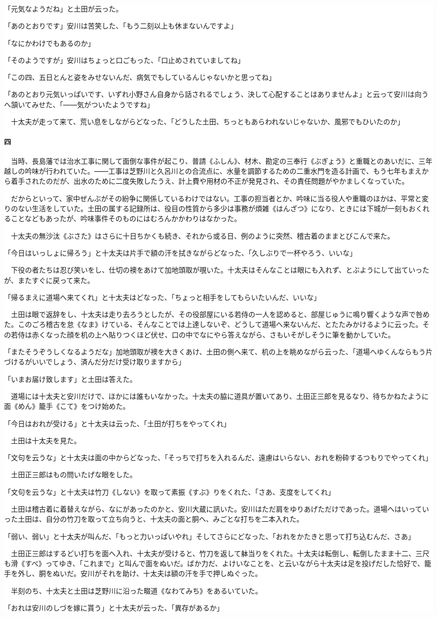 「元気なようだね」と土田が云った。

「あのとおりです」安川は苦笑した、「もう二刻以上も休まないんですよ」

「なにかわけでもあるのか」

「そのようですが」安川はちょっと口ごもった、「口止めされていましてね」

「この四、五日とんと姿をみせないんだ、病気でもしているんじゃないかと思ってね」

「あのとおり元気いっぱいです、いずれ小野さん自身から話されるでしょう、決して心配することはありませんよ」と云って安川は向うへ頷いてみせた、「――気がついたようですね」

　十太夫が走って来て、荒い息をしながらどなった、「どうした土田、ちっともあらわれないじゃないか、風邪でもひいたのか」



#### 四




　当時、長島藩では治水工事に関して面倒な事件が起こり、普請《ふしん》、材木、勘定の三奉行《ぶぎょう》と重職とのあいだに、三年越しの吟味が行われていた。――工事は芝野川と久呂川との合流点に、水量を調節するための二重水門を造る計画で、もう七年もまえから着手されたのだが、出水のために二度失敗したうえ、計上費や用材の不正が発見され、その責任問題がやかましくなっていた。

　だからといって、家中ぜんぶがその紛争に関係しているわけではない。工事の担当者とか、吟味に当る役人や重職のほかは、平常と変りのない生活をしていた。土田の属する記録所は、役目の性質から多少は事務が煩雑《はんざつ》になり、ときには下城が一刻もおくれることなどもあったが、吟味事件そのものにはむろんかかわりはなかった。

　十太夫の無沙汰《ぶさた》はさらに十日ちかくも続き、それから或る日、例のように突然、稽古着のままとびこんで来た。

「今日はいっしょに帰ろう」と十太夫は片手で額の汗を拭きながらどなった、「久しぶりで一杯やろう、いいな」

　下役の者たちは忍び笑いをし、仕切の襖をあけて加地頭取が覗いた。十太夫はそんなことは眼にも入れず、とぶようにして出ていったが、またすぐに戻って来た。

「帰るまえに道場へ来てくれ」と十太夫はどなった、「ちょっと相手をしてもらいたいんだ、いいな」

　土田は眼で返辞をし、十太夫は走り去ろうとしたが、その役部屋にいる若侍の一人を認めると、部屋じゅうに鳴り響くような声で咎めた。このごろ稽古を怠《なま》けている、そんなことでは上達しないぞ、どうして道場へ来ないんだ、とたたみかけるように云った。その若侍は赤くなった顔を机の上へ貼りつくほど伏せ、口の中でなにやら答えながら、さもいそがしそうに筆を動かしていた。

「またそうぞうしくなるようだな」加地頭取が襖を大きくあけ、土田の側へ来て、机の上を眺めながら云った、「道場へゆくんならもう片づけるがいいでしょう、済んだ分だけ受け取りますから」

「いまお届け致します」と土田は答えた。

　道場には十太夫と安川だけで、ほかには誰もいなかった。十太夫の脇に道具が置いてあり、土田正三郎を見るなり、待ちかねたように面《めん》籠手《こて》をつけ始めた。

「今日はおれが受ける」と十太夫は云った、「土田が打ちをやってくれ」

　土田は十太夫を見た。

「文句を云うな」と十太夫は面の中からどなった、「そっちで打ちを入れるんだ、遠慮はいらない、おれを粉砕するつもりでやってくれ」

　土田正三郎はもの問いたげな眼をした。

「文句を云うな」と十太夫は竹刀《しない》を取って素振《すぶ》りをくれた、「さあ、支度をしてくれ」

　土田は稽古着に着替えながら、なにがあったのかと、安川大蔵に訊いた。安川はただ肩をゆりあげただけであった。道場へはいっていった土田は、自分の竹刀を取って立ち向うと、十太夫の面と胴へ、みごとな打ちを二本入れた。

「弱い、弱い」と十太夫が叫んだ、「もっと力いっぱいやれ」そしてさらにどなった、「おれをかたきと思って打ち込むんだ、さあ」

　土田正三郎はするどい打ちを面へ入れ、十太夫が受けると、竹刀を返して躰当りをくれた。十太夫は転倒し、転倒したまま十二、三尺も滑《すべ》ってゆき、「これまで」と叫んで面をぬいだ。ばか力だ、よけいなことを、と云いながら十太夫は足を投げだした恰好で、籠手を外し、胴をぬいだ。安川がそれを助け、十太夫は額の汗を手で押しぬぐった。

　半刻のち、十太夫と土田は芝野川に沿った畷道《なわてみち》をあるいていた。

「おれは安川のしづを嫁に貰う」と十太夫が云った、「異存があるか」
